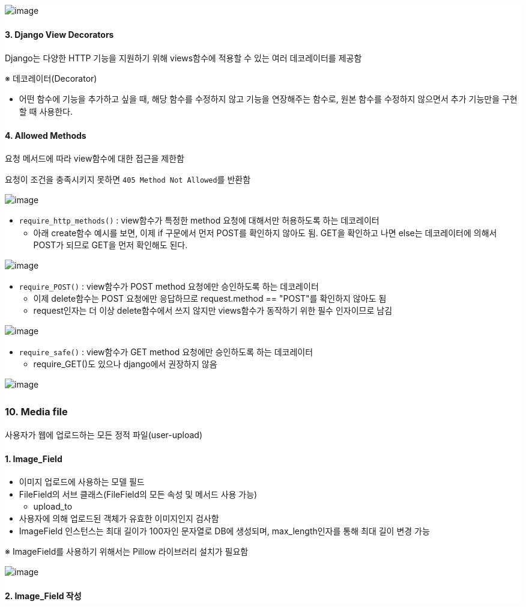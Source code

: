 ![image](https://user-images.githubusercontent.com/93081720/162397890-05df1aec-adcf-493a-9537-10267a2106ef.png)



#### 3. Django View Decorators

Django는 다양한 HTTP 기능을 지원하기 위해 views함수에 적용할 수 있는 여러 데코레이터를 제공함

※ 데코레이터(Decorator)

- 어떤 함수에 기능을 추가하고 싶을 때, 해당 함수를 수정하지 않고 기능을 연장해주는 함수로, 원본 함수를 수정하지 않으면서 추가 기능만을 구현할 때 사용한다.



#### 4. Allowed Methods

요청 메서드에 따라 view함수에 대한 접근을 제한함

요청이 조건을 충족시키지 못하면 `405 Method Not Allowed`를 반환함

![image](https://user-images.githubusercontent.com/93081720/162399314-9b3276d1-17f5-42af-afe6-428707fd9d29.png)

- `require_http_methods()` : view함수가 특정한 method 요청에 대해서만 허용하도록 하는 데코레이터
  - 아래 create함수 예시를 보면, 이제 if 구문에서 먼저 POST를 확인하지 않아도 됨. GET을 확인하고 나면 else는 데코레이터에 의해서 POST가 되므로 GET을 먼저 확인해도 된다. 

![image](https://user-images.githubusercontent.com/93081720/162400126-b46e863f-72f1-4717-96d7-412c164bcfeb.png)

- `require_POST()` : view함수가 POST method 요청에만 승인하도록 하는 데코레이터
  - 이제 delete함수는 POST 요청에만 응답하므로 request.method == "POST"를 확인하지 않아도 됨
  - request인자는 더 이상 delete함수에서 쓰지 않지만 views함수가 동작하기 위한 필수 인자이므로 남김

![image](https://user-images.githubusercontent.com/93081720/162399822-67e02641-d3ff-4772-8e45-cd8249d78b3b.png)

- `require_safe()` : view함수가 GET method 요청에만 승인하도록 하는 데코레이터
  - require_GET()도 있으나 django에서 권장하지 않음

![image](https://user-images.githubusercontent.com/93081720/162399983-70a274c6-573d-4fc6-b61d-51f28345f69b.png)



### 10. Media file

사용자가 웹에 업로드하는 모든 정적 파일(user-upload)

#### 1. Image_Field

- 이미지 업로드에 사용하는 모델 필드
- FileField의 서브 클래스(FileField의 모든 속성 및 메서드 사용 가능)
  - upload_to
- 사용자에 의해 업로드된 객체가 유효한 이미지인지 검사함
- ImageField 인스턴스는 최대 길이가 100자인 문자열로 DB에 생성되며, max_length인자를 통해 최대 길이 변경 가능

※ ImageField를 사용하기 위해서는 Pillow 라이브러리 설치가 필요함

![image](https://user-images.githubusercontent.com/93081720/162558465-d00593ee-8c0f-4abf-a05b-f4b4fb100d21.png)

#### 2. Image_Field 작성
